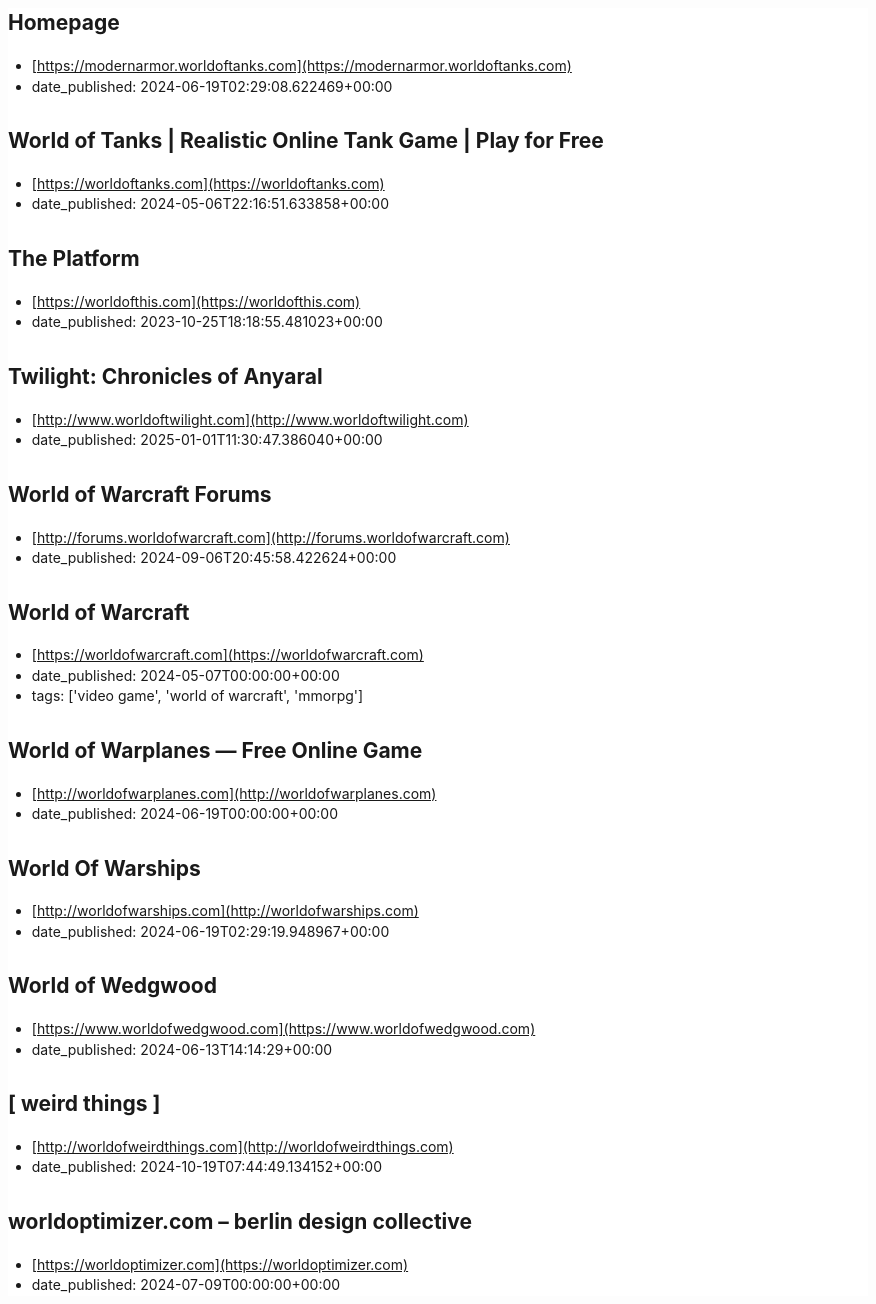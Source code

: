  ## Homepage
 - [https://modernarmor.worldoftanks.com](https://modernarmor.worldoftanks.com)
 - date_published: 2024-06-19T02:29:08.622469+00:00

 ## World of Tanks | Realistic Online Tank Game | Play for Free
 - [https://worldoftanks.com](https://worldoftanks.com)
 - date_published: 2024-05-06T22:16:51.633858+00:00

 ## The Platform
 - [https://worldofthis.com](https://worldofthis.com)
 - date_published: 2023-10-25T18:18:55.481023+00:00

 ## Twilight: Chronicles of Anyaral
 - [http://www.worldoftwilight.com](http://www.worldoftwilight.com)
 - date_published: 2025-01-01T11:30:47.386040+00:00

 ## World of Warcraft Forums
 - [http://forums.worldofwarcraft.com](http://forums.worldofwarcraft.com)
 - date_published: 2024-09-06T20:45:58.422624+00:00

 ## World of Warcraft
 - [https://worldofwarcraft.com](https://worldofwarcraft.com)
 - date_published: 2024-05-07T00:00:00+00:00
 - tags: ['video game', 'world of warcraft', 'mmorpg']

 ## World of Warplanes — Free Online Game
 - [http://worldofwarplanes.com](http://worldofwarplanes.com)
 - date_published: 2024-06-19T00:00:00+00:00

 ## World Of Warships
 - [http://worldofwarships.com](http://worldofwarships.com)
 - date_published: 2024-06-19T02:29:19.948967+00:00

 ## World of Wedgwood
 - [https://www.worldofwedgwood.com](https://www.worldofwedgwood.com)
 - date_published: 2024-06-13T14:14:29+00:00

 ## [ weird things ]
 - [http://worldofweirdthings.com](http://worldofweirdthings.com)
 - date_published: 2024-10-19T07:44:49.134152+00:00

 ## worldoptimizer.com – berlin design collective
 - [https://worldoptimizer.com](https://worldoptimizer.com)
 - date_published: 2024-07-09T00:00:00+00:00
